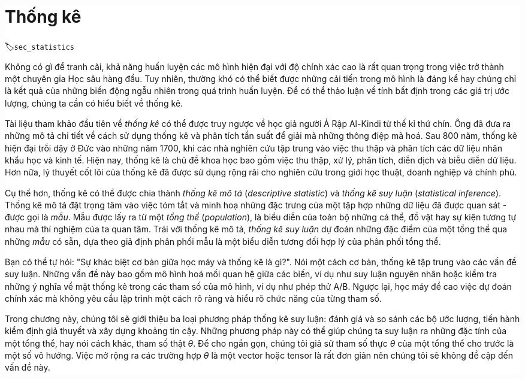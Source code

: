 



# Thống kê
:label:`sec_statistics`



Không có gì để tranh cãi, khả năng huấn luyện các mô hình hiện đại với độ chính xác cao là rất quan trọng trong việc trở thành một chuyên gia Học sâu hàng đầu.
Tuy nhiên, thường khó có thể biết được những cải tiến trong mô hình là đáng kể hay chúng chỉ là kết quả của những biến động ngẫu nhiên trong quá trình huấn luyện.
Để có thể thảo luận về tính bất định trong các giá trị ước lượng, chúng ta cần có hiểu biết về thống kê.




Tài liệu tham khảo đầu tiên về *thống kê* có thể được truy ngược về học giả người Ả Rập Al-Kindi từ thế kỉ thứ chín.
Ông đã đưa ra những mô tả chi tiết về cách sử dụng thống kê và phân tích tần suất để giải mã những thông điệp mã hoá.
Sau 800 năm, thống kê hiện đại trỗi dậy ở Đức vào những năm 1700, khi các nhà nghiên cứu tập trung vào việc thu thập và phân tích các dữ liệu nhân khẩu học và kinh tế.
Hiện nay, thống kê là chủ đề khoa học bao gồm việc thu thập, xử lý, phân tích, diễn dịch và biễu diễn dữ liệu. 
Hơn nữa, lý thuyết cốt lõi của thống kê đã được sử dụng rộng rãi cho nghiên cứu trong giới học thuật, doanh nghiệp và chính phủ.


Cụ thể hơn, thống kê có thể được chia thành *thống kê mô tả* (*descriptive statistic*) và *thống kê suy luận* (*statistical inference*).
Thống kê mô tả đặt trọng tâm vào việc tóm tắt và minh hoạ những đặc trưng của một tập hợp những dữ liệu đã được quan sát - được gọi là *mẫu*.
Mẫu được lấy ra từ một *tổng thể* (*population*), là biểu diễn của toàn bộ những cá thể, đồ vật hay sự kiện tương tự nhau mà thí nghiệm của ta quan tâm.
Trái với thống kê mô tả, *thống kê suy luận* dự đoán những đặc điểm của một tổng thể qua những *mẫu* có sẵn, dựa theo giả định phân phối mẫu là một biểu diễn tương đối hợp lý của phân phối tổng thể.


Bạn có thể tự hỏi: "Sự khác biệt cơ bản giữa học máy và thống kê là gì?".
Nói một cách cơ bản, thống kê tập trung vào các vấn đề suy luận.
Những vấn đề này bao gồm mô hình hoá mối quan hệ giữa các biến, ví dụ như suy luận nguyên nhân hoặc kiểm tra những ý nghĩa về mặt thống kê trong các tham số của mô hình, ví dụ như phép thử A/B.
Ngược lại, học máy đề cao việc dự đoán chính xác mà không yêu cầu lập trình một cách rõ ràng và hiểu rõ chức năng của từng tham số. 



Trong chương này, chúng tôi sẽ giới thiệu ba loại phương pháp thống kê suy luận: đánh giá và so sánh các bộ ước lượng, tiến hành kiểm định giả thuyết và xây dựng khoảng tin cậy.
Những phương pháp này có thể giúp chúng ta suy luận ra những đặc tính của một tổng thể, hay nói cách khác, tham số thật $\theta$.
Để cho ngắn gọn, chúng tôi giả sử tham số thực $\theta$ của một tổng thể cho trước là một số vô hướng.
Việc mở rộng ra các trường hợp $\theta$ là một vector hoặc tensor là rất đơn giản nên chúng tôi sẽ không đề cập đến vấn đề này. 
